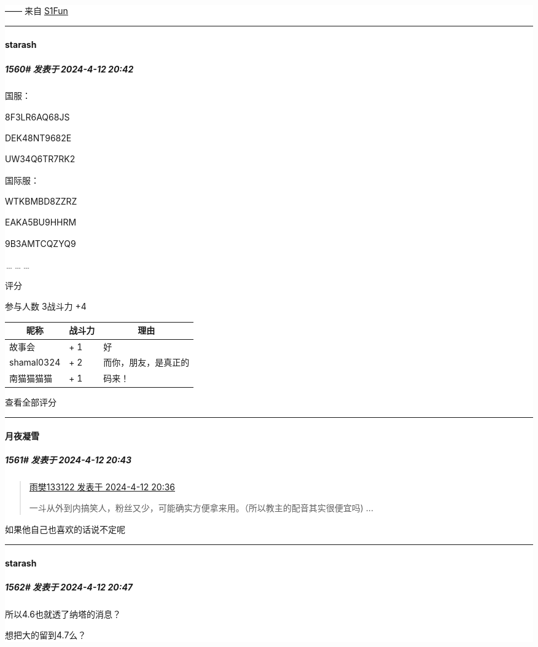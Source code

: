 —— 来自 [S1Fun](https://s1fun.koalcat.com)

*****

####  starash  
##### 1560#       发表于 2024-4-12 20:42

国服：

8F3LR6AQ68JS

DEK48NT9682E

UW34Q6TR7RK2

国际服：

WTKBMBD8ZZRZ

EAKA5BU9HHRM

9B3AMTCQZYQ9

﹍﹍﹍

评分

 参与人数 3战斗力 +4

|昵称|战斗力|理由|
|----|---|---|
| 故事会| + 1|好|
| shamal0324| + 2|而你，朋友，是真正的|
| 南猫猫猫猫| + 1|码来！|

查看全部评分


*****

####  月夜凝雪  
##### 1561#       发表于 2024-4-12 20:43

<blockquote><a href="httphttps://bbs.saraba1st.com/2b/forum.php?mod=redirect&amp;goto=findpost&amp;pid=64574921&amp;ptid=2171789" target="_blank">雨樊133122 发表于 2024-4-12 20:36</a>

一斗从外到内搞笑人，粉丝又少，可能确实方便拿来用。（所以教主的配音其实很便宜吗) ...</blockquote>
如果他自己也喜欢的话说不定呢

*****

####  starash  
##### 1562#       发表于 2024-4-12 20:47

所以4.6也就透了纳塔的消息？

想把大的留到4.7么？
